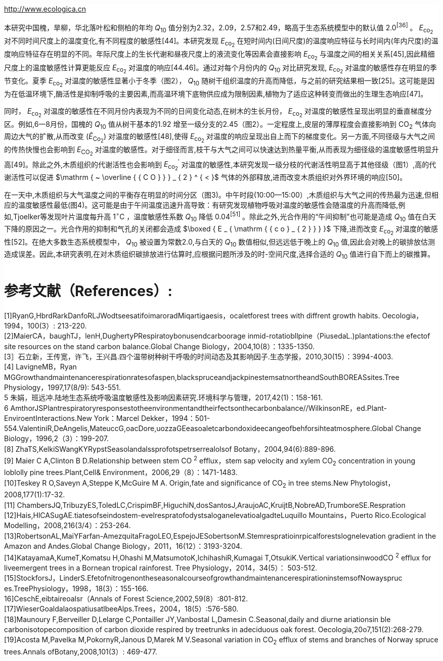 http://www.ecologica.cn

本研究中国槐，旱柳，华北落叶松和侧柏的年均 $Q _ { 1 0 }$ 值分别为2.32，2.09，2.57和2.49，略高于生态系统模型中的默认值 $2 . 0 ^ { [ 3 6 ] }$ 。 $E _ { \mathrm { { c o } _ { 2 } } }$ 对不同时间尺度上的温度变化,有不同程度的敏感性[44]。本研究发现 $E _ { \mathrm { { c o } _ { 2 } } }$ 在短时间内(日间尺度)的温度响应特征与长时间内(年内尺度)的温度响应特征存在明显的不同。年际尺度上的生长代谢和昼夜尺度上的液流变化等因素会直接影响 $E _ { \mathrm { { c o } _ { 2 } } }$ 与温度之间的相关关系[45],因此精细尺度上的温度敏感性计算更能反应 $E _ { \mathrm { { c o } _ { 2 } } }$ 对温度的响应[44.46]。通过对每个月份内的 $Q _ { 1 0 }$ 对比研究发现, $E _ { \mathrm { { c o } _ { 2 } } }$ 对温度的敏感性存在明显的季节变化。夏季 $E _ { \mathrm { { c o } _ { 2 } } }$ 对温度的敏感性显著小于冬季（图2）， $Q _ { 1 0 }$ 随树干组织温度的升高而降低，与之前的研究结果相一致[25]。这可能是因为在低温环境下,酶活性是抑制呼吸的主要因素,而高温环境下底物供应成为限制因素,植物为了适应这种转变而做出的生理生态响应[47]。

同时， $E _ { \mathrm { { c o } _ { 2 } } }$ 对温度的敏感性在不同月份内表现为不同的日间变化动态,在树木的生长月份， $E _ { \mathrm { { c o } _ { 2 } } }$ 对温度的敏感性呈现出明显的垂直梯度分区。例如,6一8月份，国槐的 $Q _ { 1 0 }$ 值从树干基本的1.92 增至一级分支的2.45（图2）。一定程度上,皮层的薄厚程度会直接影响到 $\mathrm { C O } _ { 2 }$ 气体向周边大气的扩散,从而改变 $\left( \widehat { E } _ { { \mathrm { { C } } } { { \mathrm { { o } } } _ { 2 } } } \right)$ 对温度的敏感性[48],使得 $E _ { \mathrm { { c o } _ { 2 } } }$ 对温度的响应呈现出自上而下的梯度变化。另一方面,不同径级与大气之间的传热快慢也会影响到 $E _ { \mathrm { { C O } _ { 2 } } }$ 对温度的敏感性。对于细径而言,枝干与大气之间可以快速达到热量平衡,从而表现为细径级的温度敏感性明显升高[49]。除此之外,木质组织的代谢活性也会影响到 $E _ { \mathrm { c o } _ { 2 } } ^ { \prime }$ 对温度的敏感性,本研究发现一级分枝的代谢活性明显高于其他径级（图1）,高的代谢活性可以促进 $\mathrm { ~ \overline { { C O } } } _ { 2 } ^ { < }$ 气体的外部释放,进而改变木质组织对外界环境的响应[50]。

在一天中,木质组织与大气温度之间的平衡存在明显的时间分区（图3)。中午时段(10:00—15:00）,木质组织与大气之间的传热最为迅速,但相应的温度敏感性最低(图4)。这可能是由于午间温度迅速升高导致：有研究发现植物呼吸对温度的敏感性会随温度的升高而降低,例如,Tjoelker等发现叶片温度每升高 $1 ^ { \circ } \mathrm { C }$ ，温度敏感性系数 $Q _ { 1 0 }$ 降低 $0 . 0 4 ^ { [ 5 1 ] }$ 。除此之外,光合作用的“午间抑制”也可能是造成 $Q _ { 1 0 }$ 值在白天下降的原因之一。光合作用的抑制和气孔的关闭都会造成 $\boxed { E _ { \mathrm { { c o } _ { 2 } } } }$ 下降,进而改变 $E _ { \mathrm { { c o } _ { 2 } } }$ 对温度的敏感性[52]。在绝大多数生态系统模型中， $Q _ { 1 0 }$ 被设置为常数2.0,与白天的 $Q _ { 1 0 }$ 数值相似,但远远低于晚上的 $Q _ { 1 0 }$ 值,因此会对晚上的碳排放估测造成误差。因此,本研究表明,在对木质组织碳排放进行估算时,应根据问题所涉及的时-空间尺度,选择合适的 $Q _ { 1 0 }$ 值进行自下而上的碳推算。

# 参考文献（References）:

[1]RyanG,HbrdRarkDanfoRLJWodtseesatifoimaroradMiqartigaesis，ocaletforest trees with diffrent growth habits. Oecologia，1994，100(3）: 213-220.  
[2]MaierCA，baughTJ，lenH,DughertyPRespiratoybonusendcarboorage inmid-rotatiobllpine（PiusedaL.)plantations:the efectof site resources on the stand carbon balance.Global Change Biology，2004,10(8）：1335-1350.  
[3］石立新，王传宽，许飞，王兴昌.四个温带树种树干呼吸的时间动态及其影响因子.生态学报，2010,30(15）：3994-4003.  
[4] LavigneMB，Ryan MGGrowthandmaintenancerespirationratesofaspen,blackspruceandjackpinestemsatnortheandSouthBOREASsites.Tree Physiology，1997,17(8/9): 543-551.  
5 朱娟，班远冲.陆地生态系统呼吸温度敏感性及影响因素研究.环境科学与管理，2017,42(1)：158-161.  
6 AmthorJSPlantrespiratoryresponsestotheenvironmentandtheirfectsonthecarbonbalance//WilkinsonRE，ed.Plant-EnviroentInteractions.New York：Marcel Dekker，1994：501-554.ValentiniR,DeAngelis,MateuccG,oacDore,uozzaGEeasoaletcarbondoxideecangeofbehforsihteatmosphere.Global Change Biology，1996,2（3）：199-207.  
[8] ZhaTS,KelkiSWangKYRypstSeasolandalssprofotspetrserrealolsof Botany，2004,94(6):889-896.  
[9] Maier C A,Clinton B D.Relationship between stem CO $^ 2$ efflux，stem sap velocity and xylem $\mathrm { C O } _ { 2 }$ concentration in young loblolly pine trees.Plant,Cell& Environment，2006,29（8）：1471-1483.  
[10]Teskey R O,Saveyn A,Steppe K,McGuire M A. Origin,fate and significance of $\mathrm { C O } _ { 2 }$ in tree stems.New Phytologist，2008,177(1):17-32.  
[11] ChambersJQ,TribuzyES,ToledLC,CrispimBF,HiguchiN,dosSantosJ,AraujoAC,KruijtB,NobreAD,TrumboreSE.Respration  
[12]Hais,HlCASugAE.tiatesofseindostem-evelrespratofodystsaloganelevatioalgadteLuquillo Mountains，Puerto Rico.Ecological Modelling，2008,216(3/4）：253-264.  
[13]RobertsonAL,MaiYFarfan-AmezquitaFragoLEO,EspejoJESobertsonM.Stemrespratioinrpicalforestslognelevation gradient in the Amazon and Andes.Global Change Biology，2011，16(12）：3193-3204.  
[14]KatayamaA,KumeT,Komatsu H,Ohashi M,MatsumotoK,IchihashiR,Kumagai T,OtsukiK.Vertical variationsinwoodCO $^ 2$ efflux for liveemergent trees in a Bornean tropical rainforest. Tree Physiology，2014，34(5）： 503-512.  
[15]StockforsJ，LinderS.EfetofnitrogenontheseasonalcourseofgrowthandmaintenancerespirationinstemsofNowayspruc es.TreePhysiology，1998，18(3）：155-166.  
16]CeschE,eibtaireoalsr（Annals of Forest Science,2002,59(8）:801-812.  
[17]WieserGoaldalaospatiusatlbeeAlps.Trees，2004，18(5）:576-580.  
[18]Maunoury F,Berveiller D,Lelarge C,Pontailler JY,Vanbostal L,Damesin C.Seasonal,daily and diurne ariationsin ble carbonisotopecomposition of carbon dioxide respired by treetrunks in adeciduous oak forest. Oecologia,20o7,151(2):268-279.  
[19]Acosta M,Pavelka M,PokornyR,Janous D,Marek M V.Seasonal variation in $\mathrm { C O } _ { 2 }$ efflux of stems and branches of Norway spruce trees.Annals ofBotany,2008,101(3）: 469-477.  